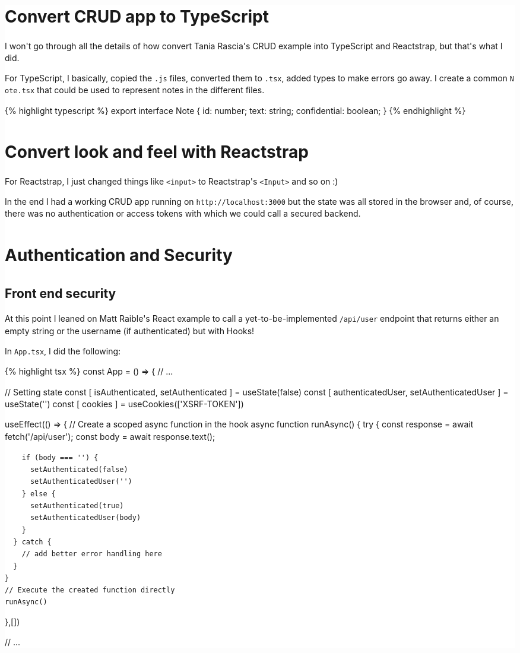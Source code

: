 # Convert CRUD app to TypeScript
I won't go through all the details of how convert Tania Rascia's CRUD example into TypeScript and Reactstrap, but that's what I did. 

For TypeScript, I basically, copied the `.js` files, converted them to `.tsx`, added types to make errors go away. I create a common `Note.tsx` that could be used to represent notes in the different files.

{% highlight typescript %}
export interface Note {
  id: number;
  text: string;
  confidential: boolean;
}
{% endhighlight %}

# Convert look and feel with Reactstrap
For Reactstrap, I just changed things like `<input>` to Reactstrap's `<Input>` and so on :)

In the end I had a working CRUD app running on `http://localhost:3000` but the state was all stored in the browser and, of course, there was no authentication or access tokens with which we could call a secured backend.

# Authentication and Security
## Front end security

At this point I leaned on Matt Raible's React example to call a yet-to-be-implemented `/api/user` endpoint that returns either an empty string or the username (if authenticated) but with Hooks!

In `App.tsx`, I did the following:

{% highlight tsx %}
const App = () => {
  // ...

  // Setting state
  const [ isAuthenticated, setAuthenticated ] = useState(false)
  const [ authenticatedUser, setAuthenticatedUser ] = useState('')
  const [ cookies ] = useCookies(['XSRF-TOKEN'])

  useEffect(() => {
    // Create a scoped async function in the hook
    async function runAsync() {
      try {
        const response = await fetch('/api/user');
        const body = await response.text();
        
        if (body === '') {
          setAuthenticated(false)
          setAuthenticatedUser('')
        } else {
          setAuthenticated(true)
          setAuthenticatedUser(body)
        }
      } catch {
        // add better error handling here
      }
    }
    // Execute the created function directly
    runAsync()
  },[])
  
  // ...